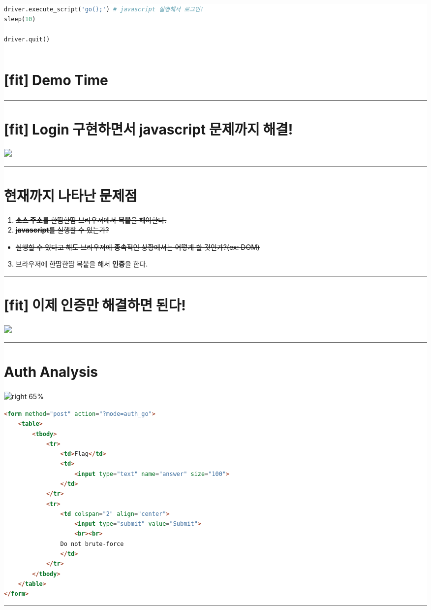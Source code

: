 ```python
driver.execute_script('go();') # javascript 실행해서 로그인!
sleep(10)

driver.quit()
```

---

# [fit] Demo Time

---

# [fit] Login 구현하면서 javascript 문제까지 해결!

![](images/happy.gif)

---

# 현재까지 나타난 문제점

1. ~~**소스 주소**를 한땀한땀 브라우저에서 **복붙**을 해야한다.~~
2. ~~**javascript**를 실행할 수 있는가?~~
  - ~~실행할 수 있다고 해도 브라우저에 **종속**적인 상황에서는 어떻게 할 것인가?(ex: DOM)~~
3. 브라우저에 한땀한땀 복붙을 해서 **인증**을 한다.

---

# [fit] 이제 인증만 해결하면 된다!

![](images/go_pikhachu.jpg)

---

# Auth Analysis

![right 65%](images/webhacking_auth.png)

```html
<form method="post" action="?mode=auth_go">
    <table>
        <tbody>
            <tr>
                <td>Flag</td>
                <td>
                    <input type="text" name="answer" size="100">
                </td>
            </tr>
            <tr>
                <td colspan="2" align="center">
                    <input type="submit" value="Submit">
                    <br><br>
                Do not brute-force
                </td>
            </tr>
        </tbody>
    </table>
</form>
```

---

[^github]: https://github.com/re4lfl0w/
[^euripy]: http://euripy.github.io
[^1]: [Hardware Hacking Training Epilogue](http://nbviewer.ipython.org/github/re4lfl0w/ipython/blob/master/hardware/hardware_hacking/eplilogue.ipynb)
[^2]: (http://www.yes24.com/24/goods/8433461?scode=032&OzSrank=1)
[^4]: [DOM(Document Object Model)](https://developer.mozilla.org/ko/docs/DOM)